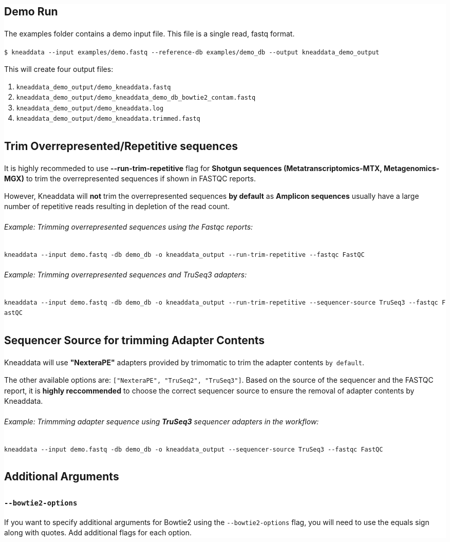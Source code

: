 ## Demo Run ####

The examples folder contains a demo input file. This file is a single read, fastq format.

`` $ kneaddata --input examples/demo.fastq --reference-db examples/demo_db --output kneaddata_demo_output ``

This will create four output files:

1. `` kneaddata_demo_output/demo_kneaddata.fastq ``
2. `` kneaddata_demo_output/demo_kneaddata_demo_db_bowtie2_contam.fastq ``
3. `` kneaddata_demo_output/demo_kneaddata.log ``
3. `` kneaddata_demo_output/demo_kneaddata.trimmed.fastq ``

## Trim Overrepresented/Repetitive sequences ####
It is highly recommeded to use **--run-trim-repetitive** flag for **Shotgun sequences (Metatranscriptomics-MTX, Metagenomics-MGX)** to trim the overrepresented sequences if shown in FASTQC reports.

However, Kneaddata will **not** trim the overrepresented sequences **by default** as **Amplicon sequences** usually have a large number of repetitive reads resulting in depletion of the read count.

###### Example: Trimming overrepresented sequences using the Fastqc reports:
```
kneaddata --input demo.fastq -db demo_db -o kneaddata_output --run-trim-repetitive --fastqc FastQC
```
###### Example: Trimming overrepresented sequences and TruSeq3 adapters:
```
kneaddata --input demo.fastq -db demo_db -o kneaddata_output --run-trim-repetitive --sequencer-source TruSeq3 --fastqc FastQC
```

## Sequencer Source for trimming Adapter Contents ####
Kneaddata will use **"NexteraPE"** adapters provided by trimomatic to trim the adapter contents `by default`.

The other available options are: `["NexteraPE", "TruSeq2", "TruSeq3"]`. Based on the source of the sequencer and the FASTQC report, it is **highly reccommended**
to choose the correct sequencer source to ensure the removal of adapter contents by Kneaddata. 

###### Example: Trimmming adapter sequence using **TruSeq3** sequencer adapters in the workflow: 
```
kneaddata --input demo.fastq -db demo_db -o kneaddata_output --sequencer-source TruSeq3 --fastqc FastQC
```


## Additional Arguments ####

### `--bowtie2-options`
If you want to specify additional arguments for Bowtie2 using the
`--bowtie2-options` flag, you will need to use the equals sign along with quotes. Add additional flags for each option.

